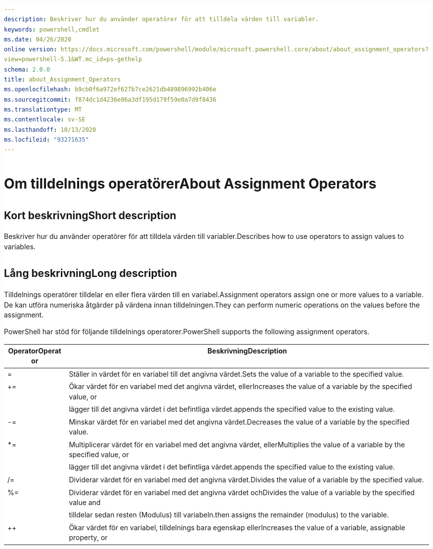 ```yaml
---
description: Beskriver hur du använder operatörer för att tilldela värden till variabler.
keywords: powershell,cmdlet
ms.date: 04/26/2020
online version: https://docs.microsoft.com/powershell/module/microsoft.powershell.core/about/about_assignment_operators?view=powershell-5.1&WT.mc_id=ps-gethelp
schema: 2.0.0
title: about_Assignment_Operators
ms.openlocfilehash: b9cb0f6a972ef627b7ce2621db489896992b406e
ms.sourcegitcommit: f874dc1d4236e06a3df195d179f59e0a7d9f8436
ms.translationtype: MT
ms.contentlocale: sv-SE
ms.lasthandoff: 10/13/2020
ms.locfileid: "93271635"
---
```

# <a name="about-assignment-operators"></a><span data-ttu-id="0830e-104">Om tilldelnings operatörer</span><span class="sxs-lookup"><span data-stu-id="0830e-104">About Assignment Operators</span></span>

## <a name="short-description"></a><span data-ttu-id="0830e-105">Kort beskrivning</span><span class="sxs-lookup"><span data-stu-id="0830e-105">Short description</span></span>
<span data-ttu-id="0830e-106">Beskriver hur du använder operatörer för att tilldela värden till variabler.</span><span class="sxs-lookup"><span data-stu-id="0830e-106">Describes how to use operators to assign values to variables.</span></span>

## <a name="long-description"></a><span data-ttu-id="0830e-107">Lång beskrivning</span><span class="sxs-lookup"><span data-stu-id="0830e-107">Long description</span></span>

<span data-ttu-id="0830e-108">Tilldelnings operatörer tilldelar en eller flera värden till en variabel.</span><span class="sxs-lookup"><span data-stu-id="0830e-108">Assignment operators assign one or more values to a variable.</span></span> <span data-ttu-id="0830e-109">De kan utföra numeriska åtgärder på värdena innan tilldelningen.</span><span class="sxs-lookup"><span data-stu-id="0830e-109">They can perform numeric operations on the values before the assignment.</span></span>

<span data-ttu-id="0830e-110">PowerShell har stöd för följande tilldelnings operatorer.</span><span class="sxs-lookup"><span data-stu-id="0830e-110">PowerShell supports the following assignment operators.</span></span>

|<span data-ttu-id="0830e-111">Operator</span><span class="sxs-lookup"><span data-stu-id="0830e-111">Operator</span></span>|<span data-ttu-id="0830e-112">Beskrivning</span><span class="sxs-lookup"><span data-stu-id="0830e-112">Description</span></span>                                                  |
|--------|-------------------------------------------------------------|
|=       |<span data-ttu-id="0830e-113">Ställer in värdet för en variabel till det angivna värdet.</span><span class="sxs-lookup"><span data-stu-id="0830e-113">Sets the value of a variable to the specified value.</span></span>         |
|+=      |<span data-ttu-id="0830e-114">Ökar värdet för en variabel med det angivna värdet, eller</span><span class="sxs-lookup"><span data-stu-id="0830e-114">Increases the value of a variable by the specified value, or</span></span> |
|        |<span data-ttu-id="0830e-115">lägger till det angivna värdet i det befintliga värdet.</span><span class="sxs-lookup"><span data-stu-id="0830e-115">appends the specified value to the existing value.</span></span>           |
|-=      |<span data-ttu-id="0830e-116">Minskar värdet för en variabel med det angivna värdet.</span><span class="sxs-lookup"><span data-stu-id="0830e-116">Decreases the value of a variable by the specified value.</span></span>    |
|*=      |<span data-ttu-id="0830e-117">Multiplicerar värdet för en variabel med det angivna värdet, eller</span><span class="sxs-lookup"><span data-stu-id="0830e-117">Multiplies the value of a variable by the specified value, or</span></span>|
|        |<span data-ttu-id="0830e-118">lägger till det angivna värdet i det befintliga värdet.</span><span class="sxs-lookup"><span data-stu-id="0830e-118">appends the specified value to the existing value.</span></span>           |
|/=      |<span data-ttu-id="0830e-119">Dividerar värdet för en variabel med det angivna värdet.</span><span class="sxs-lookup"><span data-stu-id="0830e-119">Divides the value of a variable by the specified value.</span></span>      |
|%=      |<span data-ttu-id="0830e-120">Dividerar värdet för en variabel med det angivna värdet och</span><span class="sxs-lookup"><span data-stu-id="0830e-120">Divides the value of a variable by the specified value and</span></span>   |
|        |<span data-ttu-id="0830e-121">tilldelar sedan resten (Modulus) till variabeln.</span><span class="sxs-lookup"><span data-stu-id="0830e-121">then assigns the remainder (modulus) to the variable.</span></span>        |
|++      |<span data-ttu-id="0830e-122">Ökar värdet för en variabel, tilldelnings bara egenskap eller</span><span class="sxs-lookup"><span data-stu-id="0830e-122">Increases the value of a variable, assignable property, or</span></span>   |
